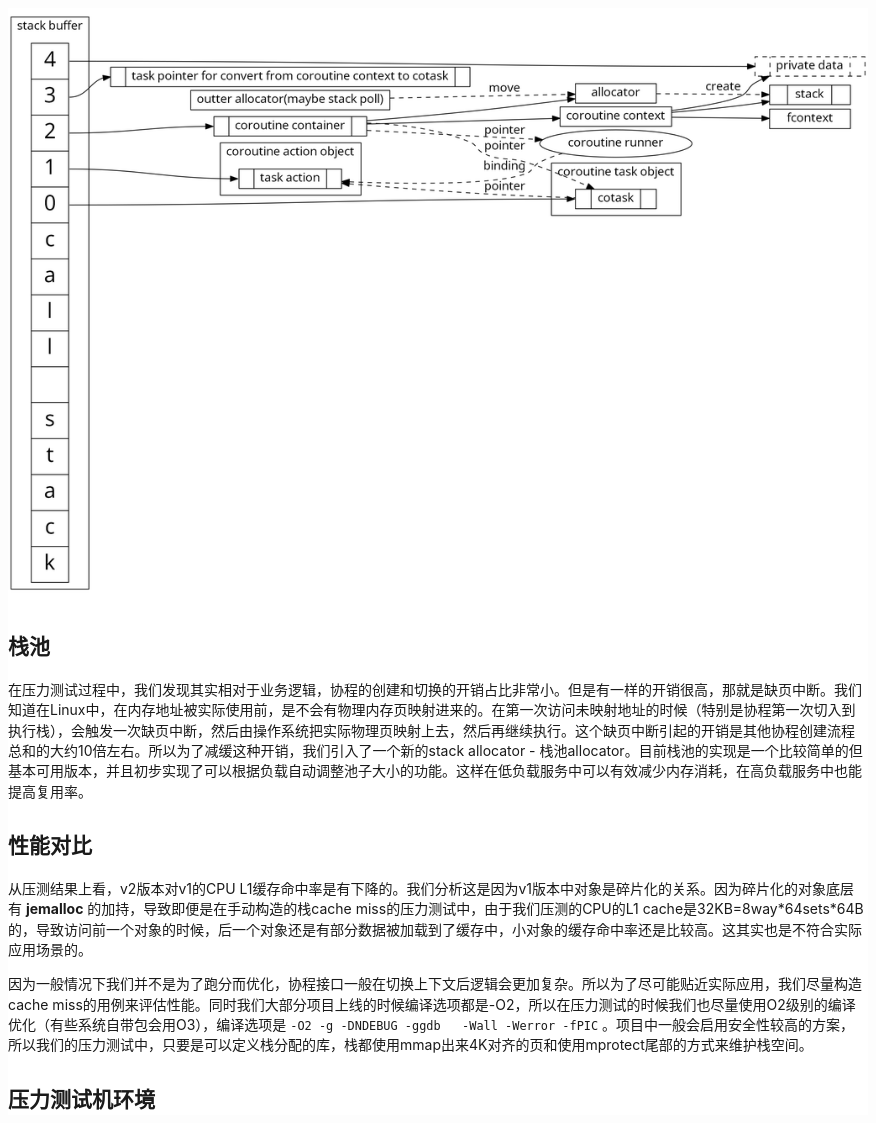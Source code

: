 ![1806-02.png](1806-02.dot.png)

## 栈池

在压力测试过程中，我们发现其实相对于业务逻辑，协程的创建和切换的开销占比非常小。但是有一样的开销很高，那就是缺页中断。我们知道在Linux中，在内存地址被实际使用前，是不会有物理内存页映射进来的。在第一次访问未映射地址的时候（特别是协程第一次切入到执行栈），会触发一次缺页中断，然后由操作系统把实际物理页映射上去，然后再继续执行。这个缺页中断引起的开销是其他协程创建流程总和的大约10倍左右。所以为了减缓这种开销，我们引入了一个新的stack allocator - 栈池allocator。目前栈池的实现是一个比较简单的但基本可用版本，并且初步实现了可以根据负载自动调整池子大小的功能。这样在低负载服务中可以有效减少内存消耗，在高负载服务中也能提高复用率。

## 性能对比

从压测结果上看，v2版本对v1的CPU L1缓存命中率是有下降的。我们分析这是因为v1版本中对象是碎片化的关系。因为碎片化的对象底层有 **jemalloc** 的加持，导致即便是在手动构造的栈cache miss的压力测试中，由于我们压测的CPU的L1 cache是32KB=8way\*64sets\*64B的，导致访问前一个对象的时候，后一个对象还是有部分数据被加载到了缓存中，小对象的缓存命中率还是比较高。这其实也是不符合实际应用场景的。

因为一般情况下我们并不是为了跑分而优化，协程接口一般在切换上下文后逻辑会更加复杂。所以为了尽可能贴近实际应用，我们尽量构造cache miss的用例来评估性能。同时我们大部分项目上线的时候编译选项都是-O2，所以在压力测试的时候我们也尽量使用O2级别的编译优化（有些系统自带包会用O3），编译选项是 ```-O2 -g -DNDEBUG -ggdb   -Wall -Werror -fPIC``` 。项目中一般会启用安全性较高的方案，所以我们的压力测试中，只要是可以定义栈分配的库，栈都使用mmap出来4K对齐的页和使用mprotect尾部的方式来维护栈空间。

## 压力测试机环境

